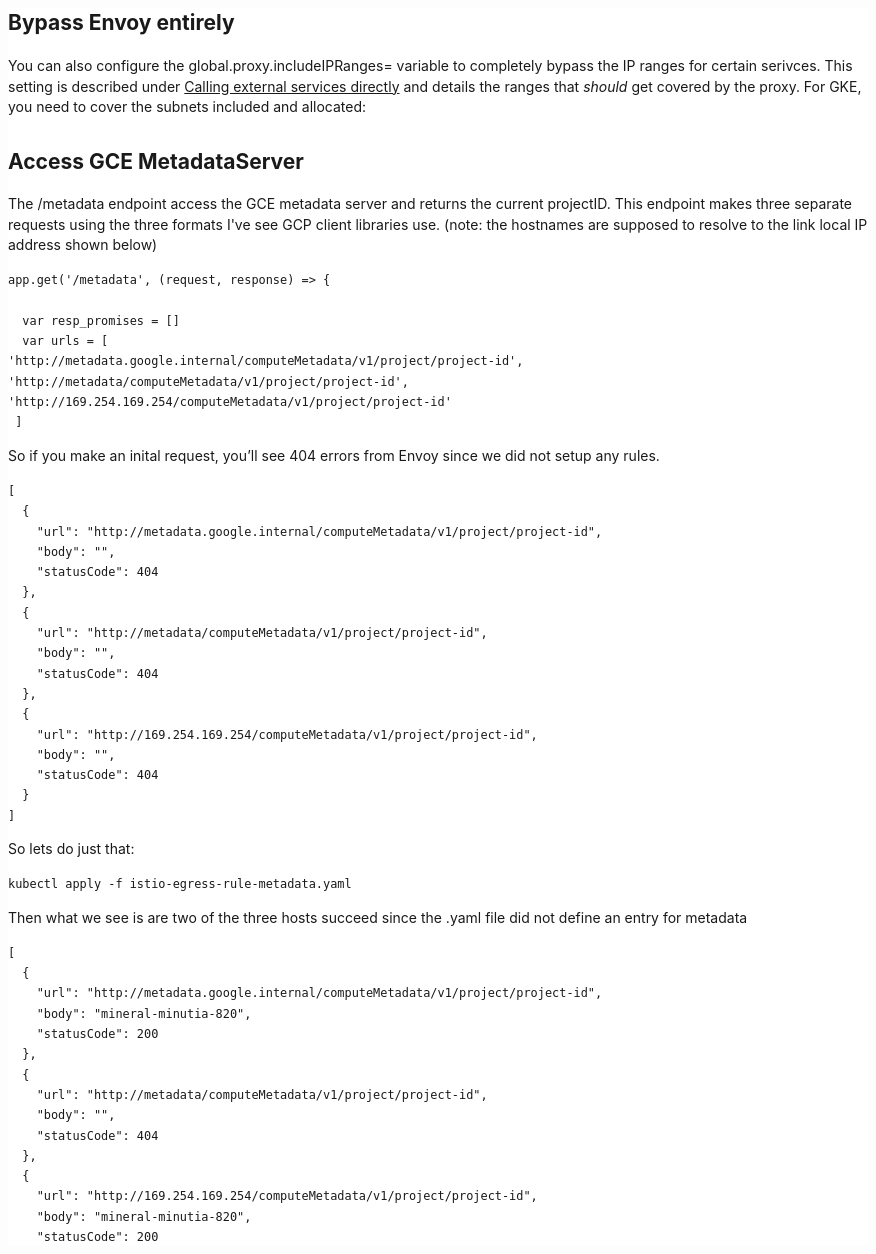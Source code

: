 ## Bypass Envoy entirely

You can also configure the global.proxy.includeIPRanges= variable to completely bypass the IP ranges for certain serivces. This setting is described under [Calling external services directly](https://istio.io/docs/tasks/traffic-management/egress/#calling-external-services-directly) and details the ranges that *should* get covered by the proxy. For GKE, you need to cover the subnets included and allocated:

## Access GCE MetadataServer

The /metadata endpoint access the GCE metadata server and returns the current projectID. This endpoint makes three separate requests using the three formats I've see GCP client libraries use. (note: the hostnames are supposed to resolve to the link local IP address shown below)

    app.get('/metadata', (request, response) => {

      var resp_promises = []
      var urls = [
    'http://metadata.google.internal/computeMetadata/v1/project/project-id', 
    'http://metadata/computeMetadata/v1/project/project-id',
    'http://169.254.169.254/computeMetadata/v1/project/project-id'
     ]

So if you make an inital request, you’ll see 404 errors from Envoy since we did not setup any rules.

    [
      {
        "url": "http://metadata.google.internal/computeMetadata/v1/project/project-id",
        "body": "",
        "statusCode": 404
      },
      {
        "url": "http://metadata/computeMetadata/v1/project/project-id",
        "body": "",
        "statusCode": 404
      },
      {
        "url": "http://169.254.169.254/computeMetadata/v1/project/project-id",
        "body": "",
        "statusCode": 404
      }
    ]

So lets do just that:

    kubectl apply -f istio-egress-rule-metadata.yaml

Then what we see is are two of the three hosts succeed since the .yaml file did not define an entry for metadata

    [
      {
        "url": "http://metadata.google.internal/computeMetadata/v1/project/project-id",
        "body": "mineral-minutia-820",
        "statusCode": 200
      },
      {
        "url": "http://metadata/computeMetadata/v1/project/project-id",
        "body": "",
        "statusCode": 404
      },
      {
        "url": "http://169.254.169.254/computeMetadata/v1/project/project-id",
        "body": "mineral-minutia-820",
        "statusCode": 200